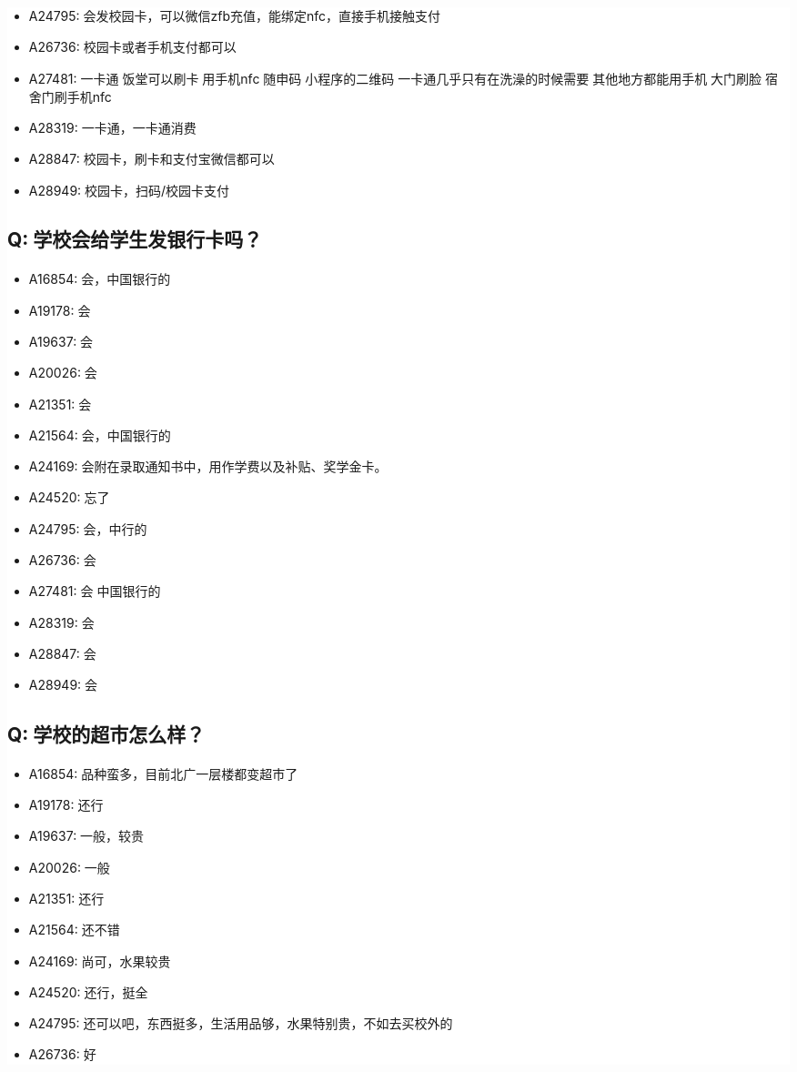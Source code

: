 - A24795: 会发校园卡，可以微信zfb充值，能绑定nfc，直接手机接触支付

- A26736: 校园卡或者手机支付都可以

- A27481: 一卡通   饭堂可以刷卡 用手机nfc 随申码 小程序的二维码  一卡通几乎只有在洗澡的时候需要  其他地方都能用手机 大门刷脸  宿舍门刷手机nfc

- A28319: 一卡通，一卡通消费

- A28847: 校园卡，刷卡和支付宝微信都可以

- A28949: 校园卡，扫码/校园卡支付

## Q: 学校会给学生发银行卡吗？

- A16854: 会，中国银行的

- A19178: 会

- A19637: 会

- A20026: 会

- A21351: 会

- A21564: 会，中国银行的

- A24169: 会附在录取通知书中，用作学费以及补贴、奖学金卡。

- A24520: 忘了

- A24795: 会，中行的

- A26736: 会

- A27481: 会 中国银行的

- A28319: 会

- A28847: 会

- A28949: 会

## Q: 学校的超市怎么样？

- A16854: 品种蛮多，目前北广一层楼都变超市了

- A19178: 还行

- A19637: 一般，较贵

- A20026: 一般

- A21351: 还行

- A21564: 还不错

- A24169: 尚可，水果较贵

- A24520: 还行，挺全

- A24795: 还可以吧，东西挺多，生活用品够，水果特别贵，不如去买校外的

- A26736: 好
